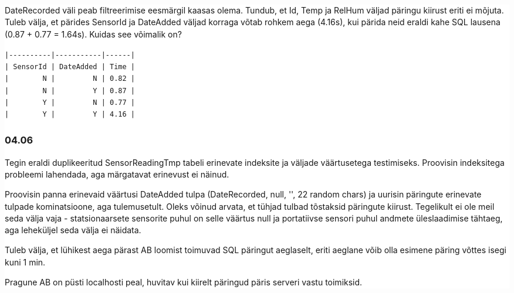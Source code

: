 DateRecorded väli peab filtreerimise eesmärgil kaasas olema. Tundub, et Id, Temp ja RelHum väljad päringu kiirust eriti ei mõjuta. Tuleb välja, et pärides SensorId ja DateAdded väljad korraga võtab rohkem aega (4.16s), kui pärida neid eraldi kahe SQL lausena (0.87 + 0.77 = 1.64s). Kuidas see võimalik on?

```txt
|----------|-----------|------|
| SensorId | DateAdded | Time |
|        N |         N | 0.82 |
|        N |         Y | 0.87 |
|        Y |         N | 0.77 |
|        Y |         Y | 4.16 |

```

### 04.06

Tegin eraldi duplikeeritud SensorReadingTmp tabeli erinevate indeksite ja väljade väärtusetega testimiseks. Proovisin indeksitega probleemi lahendada, aga märgatavat erinevust ei näinud.

Proovisin panna erinevaid väärtusi DateAdded tulpa (DateRecorded, null, '', 22 random chars) ja uurisin päringute erinevate tulpade kominatsioone, aga tulemusetult. Oleks võinud arvata, et tühjad tulbad tõstaksid päringute kiirust. Tegelikult ei ole meil seda välja vaja - statsionaarsete sensorite puhul on selle väärtus null ja portatiivse sensori puhul andmete üleslaadimise tähtaeg, aga leheküljel seda välja ei näidata. 

Tuleb välja, et lühikest aega pärast AB loomist toimuvad SQL päringut aeglaselt, eriti aeglane võib olla esimene päring võttes isegi kuni 1 min. 

Pragune AB on püsti localhosti peal, huvitav kui kiirelt päringud päris serveri vastu toimiksid.
